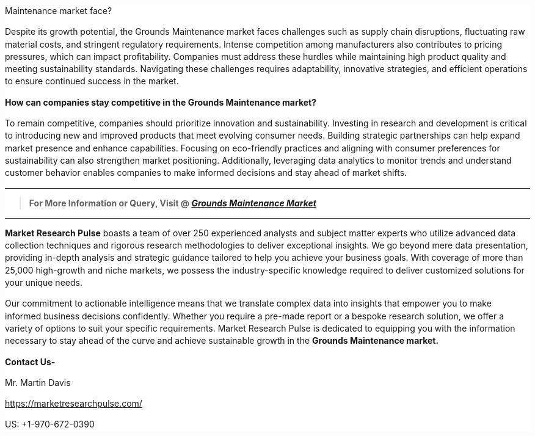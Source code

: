 Maintenance market face?</strong></p><p>Despite its growth potential, the Grounds Maintenance market faces challenges such as supply chain disruptions, fluctuating raw material costs, and stringent regulatory requirements. Intense competition among manufacturers also contributes to pricing pressures, which can impact profitability. Companies must address these hurdles while maintaining high product quality and meeting sustainability standards. Navigating these challenges requires adaptability, innovative strategies, and efficient operations to ensure continued success in the market.</p><p><strong>How can companies stay competitive in the Grounds Maintenance market?</strong></p><p>To remain competitive, companies should prioritize innovation and sustainability. Investing in research and development is critical to introducing new and improved products that meet evolving consumer needs. Building strategic partnerships can help expand market presence and enhance capabilities. Focusing on eco-friendly practices and aligning with consumer preferences for sustainability can also strengthen market positioning. Additionally, leveraging data analytics to monitor trends and understand customer behavior enables companies to make informed decisions and stay ahead of market shifts.</p><hr /><blockquote><p><strong>For More Information or Query, Visit @&nbsp;<em><a href="https://marketresearchpulse.com/report/37584/grounds-maintenance-market?utm_source=Linkedin&utm_medium=019">Grounds Maintenance Market</a></em></strong></p></blockquote><hr /><p><strong>Market Research Pulse</strong> boasts a team of over 250 experienced analysts and subject matter experts who utilize advanced data collection techniques and rigorous research methodologies to deliver exceptional insights. We go beyond mere data presentation, providing in-depth analysis and strategic guidance tailored to help you achieve your business goals. With coverage of more than 25,000 high-growth and niche markets, we possess the industry-specific knowledge required to deliver customized solutions for your unique needs.</p><p>Our commitment to actionable intelligence means that we translate complex data into insights that empower you to make informed business decisions confidently. Whether you require a pre-made report or a bespoke research solution, we offer a variety of options to suit your specific requirements. Market Research Pulse is dedicated to equipping you with the information necessary to stay ahead of the curve and achieve sustainable growth in the <strong>Grounds Maintenance market.</strong></p><p><strong>Contact Us-</strong></p><p>Mr. Martin Davis</p><p>https://marketresearchpulse.com/</p><p>US: +1-970-672-0390</p>